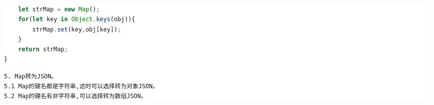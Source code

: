 ```js
    let strMap = new Map();
    for(let key in Object.keys(obj)){
        strMap.set(key,obj[key]);
    }
    return strMap;
}
```
    5. Map转为JSON。
    5.1 Map的键名都是字符串,这时可以选择转为对象JSON。
    5.2 Map的键名有非字符串,可以选择转为数组JSON。